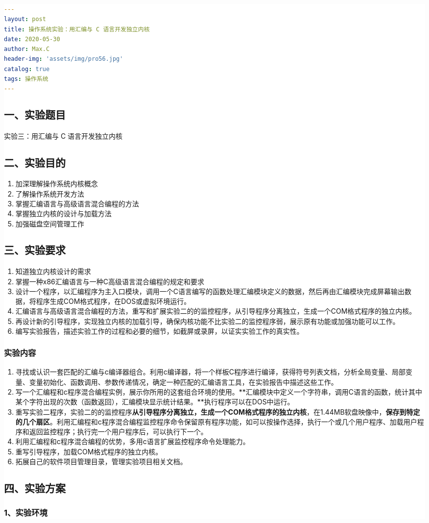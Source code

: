 ```yaml
---
layout: post
title: 操作系统实验：用汇编与 C 语言开发独立内核
date: 2020-05-30
author: Max.C
header-img: 'assets/img/pro56.jpg'
catalog: true
tags: 操作系统
---
```


## 一、实验题目

实验三：用汇编与 C 语言开发独立内核

## 二、实验目的

1. 加深理解操作系统内核概念
2. 了解操作系统开发方法
3. 掌握汇编语言与高级语言混合编程的方法
4. 掌握独立内核的设计与加载方法
5. 加强磁盘空间管理工作

## 三、实验要求

1. 知道独立内核设计的需求
2. 掌握一种x86汇编语言与一种C高级语言混合编程的规定和要求
3. 设计一个程序，以汇编程序为主入口模块，调用一个C语言编写的函数处理汇编模块定义的数据，然后再由汇编模块完成屏幕输出数据，将程序生成COM格式程序，在DOS或虚拟环境运行。
4. 汇编语言与高级语言混合编程的方法，重写和扩展实验二的的监控程序，从引导程序分离独立，生成一个COM格式程序的独立内核。
5. 再设计新的引导程序，实现独立内核的加载引导，确保内核功能不比实验二的监控程序弱，展示原有功能或加强功能可以工作。
6. 编写实验报告，描述实验工作的过程和必要的细节，如截屏或录屏，以证实实验工作的真实性。

### 实验内容

1. 寻找或认识一套匹配的汇编与c编译器组合。利用c编译器，将一个样板C程序进行编译，获得符号列表文档，分析全局变量、局部变量、变量初始化、函数调用、参数传递情况，确定一种匹配的汇编语言工具，在实验报告中描述这些工作。
2. 写一个汇编程和c程序混合编程实例，展示你所用的这套组合环境的使用。**汇编模块中定义一个字符串，调用C语言的函数，统计其中某个字符出现的次数（函数返回），汇编模块显示统计结果。**执行程序可以在DOS中运行。
3. 重写实验二程序，实验二的的监控程序**从引导程序分离独立，生成一个COM格式程序的独立内核**，在1.44MB软盘映像中，**保存到特定的几个扇区**。利用汇编程和c程序混合编程监控程序命令保留原有程序功能，如可以按操作选择，执行一个或几个用户程序、加载用户程序和返回监控程序；执行完一个用户程序后，可以执行下一个。
4. 利用汇编程和c程序混合编程的优势，多用c语言扩展监控程序命令处理能力。
5. 重写引导程序，加载COM格式程序的独立内核。
6. 拓展自己的软件项目管理目录，管理实验项目相关文档。



## 四、实验方案

### 1、实验环境
